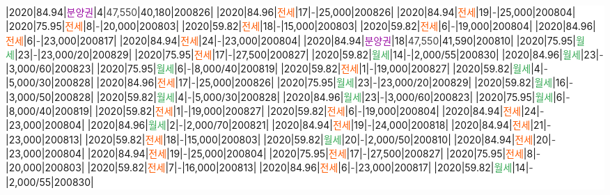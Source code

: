 |2020|84.94|<span style="color:#9C11A5">분양권</span>|4|<span style="color:#444444">47,550</span>|40,180|200826|
|2020|84.96|<span style="color:#ff5a00">전세</span>|17|<span style="color:#444444">-</span>|25,000|200826|
|2020|84.94|<span style="color:#ff5a00">전세</span>|19|<span style="color:#444444">-</span>|25,000|200804|
|2020|75.95|<span style="color:#ff5a00">전세</span>|8|<span style="color:#444444">-</span>|20,000|200803|
|2020|59.82|<span style="color:#ff5a00">전세</span>|18|<span style="color:#444444">-</span>|15,000|200803|
|2020|59.82|<span style="color:#ff5a00">전세</span>|6|<span style="color:#444444">-</span>|19,000|200804|
|2020|84.96|<span style="color:#ff5a00">전세</span>|6|<span style="color:#444444">-</span>|23,000|200817|
|2020|84.94|<span style="color:#ff5a00">전세</span>|24|<span style="color:#444444">-</span>|23,000|200804|
|2020|84.94|<span style="color:#9C11A5">분양권</span>|18|<span style="color:#444444">47,550</span>|41,590|200810|
|2020|75.95|<span style="color:#34a853">월세</span>|23|<span style="color:#444444">-</span>|23,000/20|200829|
|2020|75.95|<span style="color:#ff5a00">전세</span>|17|<span style="color:#444444">-</span>|27,500|200827|
|2020|59.82|<span style="color:#34a853">월세</span>|14|<span style="color:#444444">-</span>|2,000/55|200830|
|2020|84.96|<span style="color:#34a853">월세</span>|23|<span style="color:#444444">-</span>|3,000/60|200823|
|2020|75.95|<span style="color:#34a853">월세</span>|6|<span style="color:#444444">-</span>|8,000/40|200819|
|2020|59.82|<span style="color:#ff5a00">전세</span>|1|<span style="color:#444444">-</span>|19,000|200827|
|2020|59.82|<span style="color:#34a853">월세</span>|4|<span style="color:#444444">-</span>|5,000/30|200828|
|2020|84.96|<span style="color:#ff5a00">전세</span>|17|<span style="color:#444444">-</span>|25,000|200826|
|2020|75.95|<span style="color:#34a853">월세</span>|23|<span style="color:#444444">-</span>|23,000/20|200829|
|2020|59.82|<span style="color:#34a853">월세</span>|16|<span style="color:#444444">-</span>|3,000/50|200828|
|2020|59.82|<span style="color:#34a853">월세</span>|4|<span style="color:#444444">-</span>|5,000/30|200828|
|2020|84.96|<span style="color:#34a853">월세</span>|23|<span style="color:#444444">-</span>|3,000/60|200823|
|2020|75.95|<span style="color:#34a853">월세</span>|6|<span style="color:#444444">-</span>|8,000/40|200819|
|2020|59.82|<span style="color:#ff5a00">전세</span>|1|<span style="color:#444444">-</span>|19,000|200827|
|2020|59.82|<span style="color:#ff5a00">전세</span>|6|<span style="color:#444444">-</span>|19,000|200804|
|2020|84.94|<span style="color:#ff5a00">전세</span>|24|<span style="color:#444444">-</span>|23,000|200804|
|2020|84.96|<span style="color:#34a853">월세</span>|2|<span style="color:#444444">-</span>|2,000/70|200821|
|2020|84.94|<span style="color:#ff5a00">전세</span>|19|<span style="color:#444444">-</span>|24,000|200818|
|2020|84.94|<span style="color:#ff5a00">전세</span>|21|<span style="color:#444444">-</span>|23,000|200813|
|2020|59.82|<span style="color:#ff5a00">전세</span>|18|<span style="color:#444444">-</span>|15,000|200803|
|2020|59.82|<span style="color:#34a853">월세</span>|20|<span style="color:#444444">-</span>|2,000/50|200810|
|2020|84.94|<span style="color:#ff5a00">전세</span>|20|<span style="color:#444444">-</span>|23,000|200804|
|2020|84.94|<span style="color:#ff5a00">전세</span>|19|<span style="color:#444444">-</span>|25,000|200804|
|2020|75.95|<span style="color:#ff5a00">전세</span>|17|<span style="color:#444444">-</span>|27,500|200827|
|2020|75.95|<span style="color:#ff5a00">전세</span>|8|<span style="color:#444444">-</span>|20,000|200803|
|2020|59.82|<span style="color:#ff5a00">전세</span>|7|<span style="color:#444444">-</span>|16,000|200813|
|2020|84.96|<span style="color:#ff5a00">전세</span>|6|<span style="color:#444444">-</span>|23,000|200817|
|2020|59.82|<span style="color:#34a853">월세</span>|14|<span style="color:#444444">-</span>|2,000/55|200830|